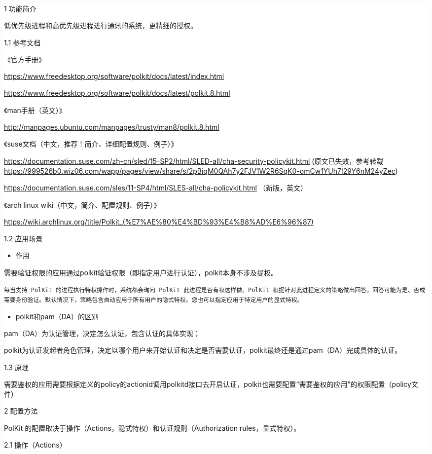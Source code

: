 



1 功能简介

低优先级进程和高优先级进程进行通讯的系统，更精细的授权。



1.1 参考文档

《官方手册》

https://www.freedesktop.org/software/polkit/docs/latest/index.html 

https://www.freedesktop.org/software/polkit/docs/latest/polkit.8.html

《man手册（英文）》

http://manpages.ubuntu.com/manpages/trusty/man8/polkit.8.html

《suse文档（中文，推荐！简介、详细配置规则、例子）》

https://documentation.suse.com/zh-cn/sled/15-SP2/html/SLED-all/cha-security-policykit.html (原文已失效，参考转载 https://999526b0.wiz06.com/wapp/pages/view/share/s/2pBiqM0QAh7y2FJV1W2R6SqK0-omCw1YUh7I29Y6nM24yZec)

https://documentation.suse.com/sles/11-SP4/html/SLES-all/cha-policykit.html （新版，英文）

《arch linux wiki（中文，简介、配置规则、例子）》

https://wiki.archlinux.org/title/Polkit_(%E7%AE%80%E4%BD%93%E4%B8%AD%E6%96%87)



1.2  应用场景

- 作用

需要验证权限的应用通过polkit验证权限（即指定用户进行认证），polkit本身不涉及提权。

```
每当支持 PolKit 的进程执行特权操作时，系统都会询问 PolKit 此进程是否有权这样做。PolKit 根据针对此进程定义的策略做出回答。回答可能为是、否或需要身份验证。默认情况下，策略包含自动应用于所有用户的隐式特权。您也可以指定应用于特定用户的显式特权。
```

 

- polkit和pam（DA）的区别

pam（DA）为认证管理，决定怎么认证，包含认证的具体实现；

polkit为认证发起者角色管理，决定以哪个用户来开始认证和决定是否需要认证，polkit最终还是通过pam（DA）完成具体的认证。



1.3 原理

需要鉴权的应用需要根据定义的policy的actionid调用polkitd接口去开启认证，polkit也需要配置“需要鉴权的应用”的权限配置（policy文件）



2 配置方法

PolKit 的配置取决于操作（Actions，隐式特权）和认证规则（Authorization rules，显式特权）。

2.1 操作（Actions）
